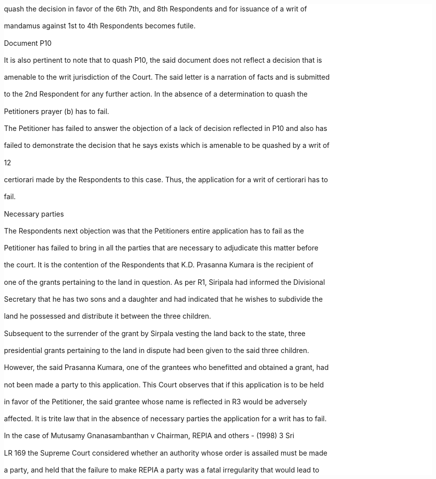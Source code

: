 quash the decision in favor of the 6th 7th, and 8th Respondents and for issuance of a writ of

mandamus against 1st to 4th Respondents becomes futile.

Document P10

It is also pertinent to note that to quash P10, the said document does not reflect a decision that is

amenable to the writ jurisdiction of the Court. The said letter is a narration of facts and is submitted

to the 2nd Respondent for any further action. In the absence of a determination to quash the

Petitioners prayer (b) has to fail.

The Petitioner has failed to answer the objection of a lack of decision reflected in P10 and also has

failed to demonstrate the decision that he says exists which is amenable to be quashed by a writ of

12

certiorari made by the Respondents to this case. Thus, the application for a writ of certiorari has to

fail.

Necessary parties

The Respondents next objection was that the Petitioners entire application has to fail as the

Petitioner has failed to bring in all the parties that are necessary to adjudicate this matter before

the court. It is the contention of the Respondents that K.D. Prasanna Kumara is the recipient of

one of the grants pertaining to the land in question. As per R1, Siripala had informed the Divisional

Secretary that he has two sons and a daughter and had indicated that he wishes to subdivide the

land he possessed and distribute it between the three children.

Subsequent to the surrender of the grant by Sirpala vesting the land back to the state, three

presidential grants pertaining to the land in dispute had been given to the said three children.

However, the said Prasanna Kumara, one of the grantees who benefitted and obtained a grant, had

not been made a party to this application. This Court observes that if this application is to be held

in favor of the Petitioner, the said grantee whose name is reflected in R3 would be adversely

affected. It is trite law that in the absence of necessary parties the application for a writ has to fail.

In the case of Mutusamy Gnanasambanthan v Chairman, REPIA and others - (1998) 3 Sri

LR 169 the Supreme Court considered whether an authority whose order is assailed must be made

a party, and held that the failure to make REPIA a party was a fatal irregularity that would lead to
